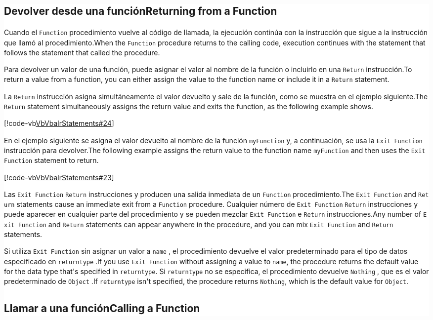 ## <a name="returning-from-a-function"></a><span data-ttu-id="c5b71-188">Devolver desde una función</span><span class="sxs-lookup"><span data-stu-id="c5b71-188">Returning from a Function</span></span>

<span data-ttu-id="c5b71-189">Cuando el `Function` procedimiento vuelve al código de llamada, la ejecución continúa con la instrucción que sigue a la instrucción que llamó al procedimiento.</span><span class="sxs-lookup"><span data-stu-id="c5b71-189">When the `Function` procedure returns to the calling code, execution continues with the statement that follows the statement that called the procedure.</span></span>

<span data-ttu-id="c5b71-190">Para devolver un valor de una función, puede asignar el valor al nombre de la función o incluirlo en una `Return` instrucción.</span><span class="sxs-lookup"><span data-stu-id="c5b71-190">To return a value from a function, you can either assign the value to the function name or include it in a `Return` statement.</span></span>

<span data-ttu-id="c5b71-191">La `Return` instrucción asigna simultáneamente el valor devuelto y sale de la función, como se muestra en el ejemplo siguiente.</span><span class="sxs-lookup"><span data-stu-id="c5b71-191">The `Return` statement simultaneously assigns the return value and exits the function, as the following example shows.</span></span>

[!code-vb[VbVbalrStatements#24](~/samples/snippets/visualbasic/VS_Snippets_VBCSharp/VbVbalrStatements/VB/Class1.vb#24)]

<span data-ttu-id="c5b71-192">En el ejemplo siguiente se asigna el valor devuelto al nombre de la función `myFunction` y, a continuación, se usa la `Exit Function` instrucción para devolver.</span><span class="sxs-lookup"><span data-stu-id="c5b71-192">The following example assigns the return value to the function name `myFunction` and then uses the `Exit Function` statement to return.</span></span>

[!code-vb[VbVbalrStatements#23](~/samples/snippets/visualbasic/VS_Snippets_VBCSharp/VbVbalrStatements/VB/Class1.vb#23)]

<span data-ttu-id="c5b71-193">Las `Exit Function` `Return` instrucciones y producen una salida inmediata de un `Function` procedimiento.</span><span class="sxs-lookup"><span data-stu-id="c5b71-193">The `Exit Function` and `Return` statements cause an immediate exit from a `Function` procedure.</span></span> <span data-ttu-id="c5b71-194">Cualquier número de `Exit Function` `Return` instrucciones y puede aparecer en cualquier parte del procedimiento y se pueden mezclar `Exit Function` e `Return` instrucciones.</span><span class="sxs-lookup"><span data-stu-id="c5b71-194">Any number of `Exit Function` and `Return` statements can appear anywhere in the procedure, and you can mix `Exit Function` and `Return` statements.</span></span>

<span data-ttu-id="c5b71-195">Si utiliza `Exit Function` sin asignar un valor a `name` , el procedimiento devuelve el valor predeterminado para el tipo de datos especificado en `returntype` .</span><span class="sxs-lookup"><span data-stu-id="c5b71-195">If you use `Exit Function` without assigning a value to `name`, the procedure returns the default value for the data type that's specified in `returntype`.</span></span> <span data-ttu-id="c5b71-196">Si `returntype` no se especifica, el procedimiento devuelve `Nothing` , que es el valor predeterminado de `Object` .</span><span class="sxs-lookup"><span data-stu-id="c5b71-196">If `returntype` isn't specified, the procedure returns `Nothing`, which is the default value for `Object`.</span></span>

## <a name="calling-a-function"></a><span data-ttu-id="c5b71-197">Llamar a una función</span><span class="sxs-lookup"><span data-stu-id="c5b71-197">Calling a Function</span></span>
